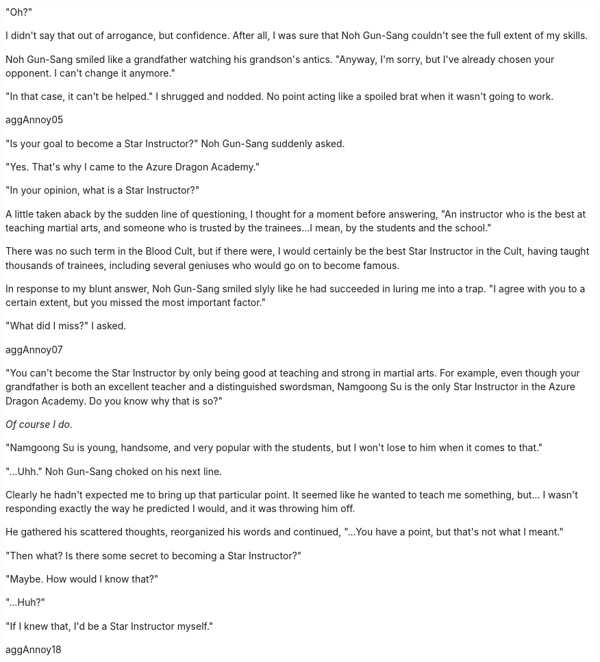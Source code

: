 "Oh?"

I didn't say that out of arrogance, but confidence. After all, I was sure that Noh Gun-Sang couldn't see the full extent of my skills.

Noh Gun-Sang smiled like a grandfather watching his grandson's antics. "Anyway, I'm sorry, but I've already chosen your opponent. I can't change it anymore."

"In that case, it can't be helped." I shrugged and nodded. No point acting like a spoiled brat when it wasn't going to work.

aggAnnoy05

"Is your goal to become a Star Instructor?" Noh Gun-Sang suddenly asked.

"Yes. That's why I came to the Azure Dragon Academy."

"In your opinion, what is a Star Instructor?"

A little taken aback by the sudden line of questioning, I thought for a moment before answering, "An instructor who is the best at teaching martial arts, and someone who is trusted by the trainees…I mean, by the students and the school."

There was no such term in the Blood Cult, but if there were, I would certainly be the best Star Instructor in the Cult, having taught thousands of trainees, including several geniuses who would go on to become famous.

In response to my blunt answer, Noh Gun-Sang smiled slyly like he had succeeded in luring me into a trap. "I agree with you to a certain extent, but you missed the most important factor."

"What did I miss?" I asked.

aggAnnoy07

"You can't become the Star Instructor by only being good at teaching and strong in martial arts. For example, even though your grandfather is both an excellent teacher and a distinguished swordsman, Namgoong Su is the only Star Instructor in the Azure Dragon Academy. Do you know why that is so?"

*Of course I do.*

"Namgoong Su is young, handsome, and very popular with the students, but I won't lose to him when it comes to that."

"…Uhh." Noh Gun-Sang choked on his next line.

Clearly he hadn't expected me to bring up that particular point. It seemed like he wanted to teach me something, but… I wasn't responding exactly the way he predicted I would, and it was throwing him off.

He gathered his scattered thoughts, reorganized his words and continued, "…You have a point, but that's not what I meant."

"Then what? Is there some secret to becoming a Star Instructor?"

"Maybe. How would I know that?"

"…Huh?"

"If I knew that, I'd be a Star Instructor myself."

aggAnnoy18
